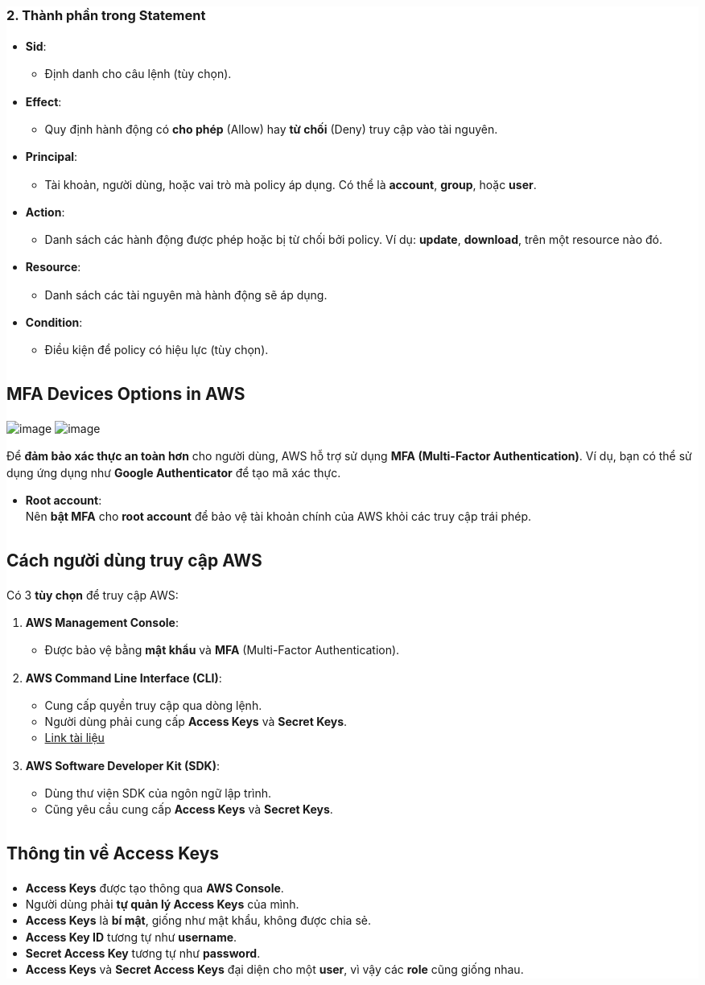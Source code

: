 ### **2. Thành phần trong Statement**

- **Sid**:  
  - Định danh cho câu lệnh (tùy chọn).

- **Effect**:  
  - Quy định hành động có **cho phép** (Allow) hay **từ chối** (Deny) truy cập vào tài nguyên.

- **Principal**:  
  - Tài khoản, người dùng, hoặc vai trò mà policy áp dụng. Có thể là **account**, **group**, hoặc **user**.

- **Action**:  
  - Danh sách các hành động được phép hoặc bị từ chối bởi policy. Ví dụ: **update**, **download**, trên một resource nào đó.

- **Resource**:  
  - Danh sách các tài nguyên mà hành động sẽ áp dụng.

- **Condition**:  
  - Điều kiện để policy có hiệu lực (tùy chọn).


## **MFA Devices Options in AWS**

<img width="1109" alt="image" src="https://github.com/user-attachments/assets/12ab7b85-3729-4cd0-b7b3-4a91e7ab8261" />

<img width="1135" alt="image" src="https://github.com/user-attachments/assets/8a714799-4f60-4592-8553-39b25c4368f8" />

Để **đảm bảo xác thực an toàn hơn** cho người dùng, AWS hỗ trợ sử dụng **MFA (Multi-Factor Authentication)**. Ví dụ, bạn có thể sử dụng ứng dụng như **Google Authenticator** để tạo mã xác thực.

- **Root account**:  
  Nên **bật MFA** cho **root account** để bảo vệ tài khoản chính của AWS khỏi các truy cập trái phép.


## **Cách người dùng truy cập AWS**

Có 3 **tùy chọn** để truy cập AWS:

1. **AWS Management Console**:  
   - Được bảo vệ bằng **mật khẩu** và **MFA** (Multi-Factor Authentication).

2. **AWS Command Line Interface (CLI)**:  
   - Cung cấp quyền truy cập qua dòng lệnh.  
   - Người dùng phải cung cấp **Access Keys** và **Secret Keys**.  
   - [Link tài liệu](https://aws.amazon.com/documentation/cli/)

3. **AWS Software Developer Kit (SDK)**:  
   - Dùng thư viện SDK của ngôn ngữ lập trình.  
   - Cũng yêu cầu cung cấp **Access Keys** và **Secret Keys**.

## **Thông tin về Access Keys**

- **Access Keys** được tạo thông qua **AWS Console**.
- Người dùng phải **tự quản lý Access Keys** của mình.
- **Access Keys** là **bí mật**, giống như mật khẩu, không được chia sẻ.
- **Access Key ID** tương tự như **username**.
- **Secret Access Key** tương tự như **password**.
- **Access Keys** và **Secret Access Keys** đại diện cho một **user**, vì vậy các **role** cũng giống nhau.
